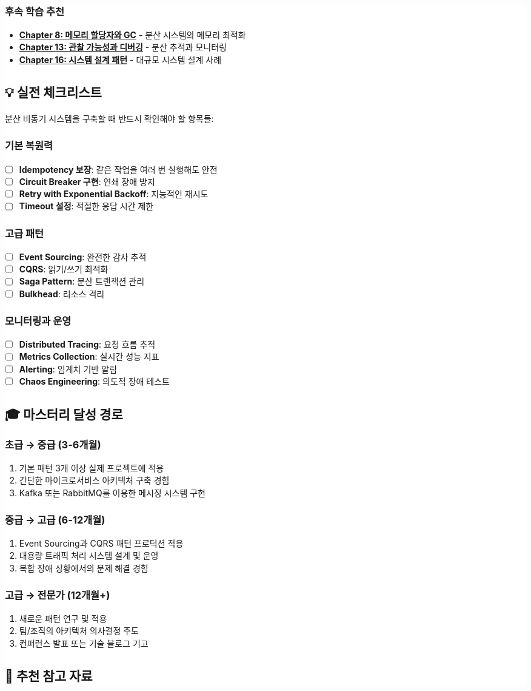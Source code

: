 ### 후속 학습 추천  

- **[Chapter 8: 메모리 할당자와 GC](../chapter-08-memory-allocator-gc/)** - 분산 시스템의 메모리 최적화
- **[Chapter 13: 관찰 가능성과 디버깅](../chapter-12-observability-debugging/)** - 분산 추적과 모니터링
- **[Chapter 16: 시스템 설계 패턴](../chapter-16-distributed-system-patterns/)** - 대규모 시스템 설계 사례

## 💡 실전 체크리스트

분산 비동기 시스템을 구축할 때 반드시 확인해야 할 항목들:

### 기본 복원력

- [ ] **Idempotency 보장**: 같은 작업을 여러 번 실행해도 안전
- [ ] **Circuit Breaker 구현**: 연쇄 장애 방지
- [ ] **Retry with Exponential Backoff**: 지능적인 재시도
- [ ] **Timeout 설정**: 적절한 응답 시간 제한

### 고급 패턴

- [ ] **Event Sourcing**: 완전한 감사 추적
- [ ] **CQRS**: 읽기/쓰기 최적화
- [ ] **Saga Pattern**: 분산 트랜잭션 관리
- [ ] **Bulkhead**: 리소스 격리

### 모니터링과 운영

- [ ] **Distributed Tracing**: 요청 흐름 추적
- [ ] **Metrics Collection**: 실시간 성능 지표
- [ ] **Alerting**: 임계치 기반 알림
- [ ] **Chaos Engineering**: 의도적 장애 테스트

## 🎓 마스터리 달성 경로

### 초급 → 중급 (3-6개월)

1. 기본 패턴 3개 이상 실제 프로젝트에 적용
2. 간단한 마이크로서비스 아키텍처 구축 경험
3. Kafka 또는 RabbitMQ를 이용한 메시징 시스템 구현

### 중급 → 고급 (6-12개월)

1. Event Sourcing과 CQRS 패턴 프로덕션 적용
2. 대용량 트래픽 처리 시스템 설계 및 운영
3. 복합 장애 상황에서의 문제 해결 경험

### 고급 → 전문가 (12개월+)

1. 새로운 패턴 연구 및 적용
2. 팀/조직의 아키텍처 의사결정 주도
3. 컨퍼런스 발표 또는 기술 블로그 기고

## 📖 추천 참고 자료
